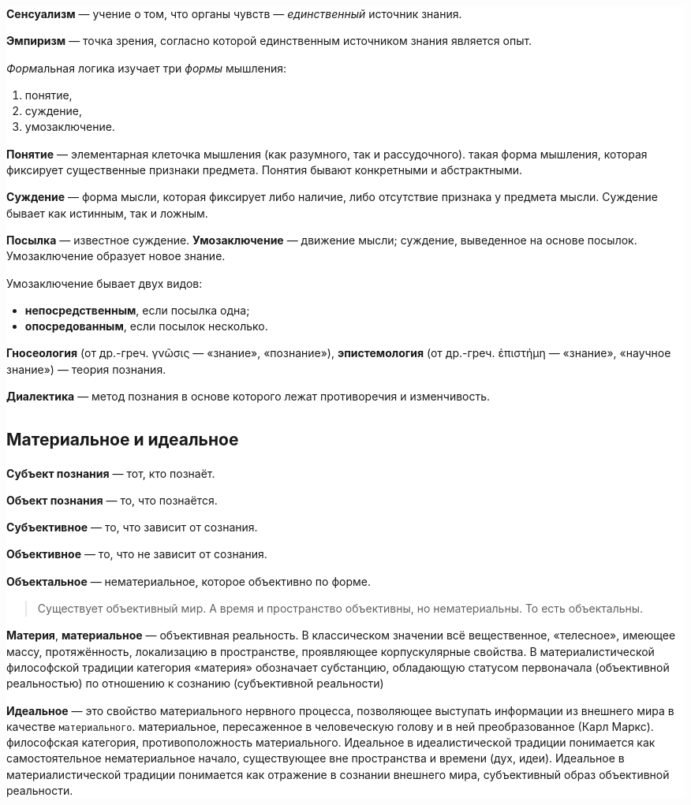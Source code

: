 __Сенсуализм__ — учение о том, что органы чувств — *единственный* источник знания.

__Эмпиризм__ — точка зрения, согласно которой единственным источником знания является опыт.

*Форм*альная логика изучает три *формы* мышления:
1. понятие,
2. суждение,
3. умозаключение.

__Понятие__ — элементарная клеточка мышления (как разумного, так и рассудочного). такая форма мышления, которая фиксирует существенные признаки предмета.
Понятия бывают конкретными и абстрактными.

__Суждение__ — форма мысли, которая фиксирует либо наличие, либо отсутствие признака у предмета мысли.
Суждение бывает как истинным, так и ложным.

__Посылка__ — известное суждение.
__Умозаключение__ — движение мысли; суждение, выведенное на основе посылок.
Умозаключение образует новое знание.

Умозаключение бывает двух видов:
- __непосредственным__, если посылка одна;
- __опосредованным__, если посылок несколько.

__Гносеология__ (от др.-греч. γνῶσις — «знание», «познание»), __эпистемология__ (от др.-греч. ἐπιστήμη — «знание», «научное знание») — теория познания.

__Диалектика__ — метод познания в основе которого лежат противоречия и изменчивость.


## Материальное и идеальное

__Субъект познания__ — тот, кто познаёт.

__Объект познания__ — то, что познаётся.

__Субъективное__ — то, что зависит от сознания.

__Объективное__ — то, что не зависит от сознания.

__Объектальное__ — нематериальное, которое объективно по форме.
> Существует объективный мир.
> А время и пространство объективны, но нематериальны.
> То есть объектальны.

__Материя__, __материальное__ — объективная реальность. В классическом значении всё вещественное, «телесное», имеющее массу, протяжённость, локализацию в пространстве, проявляющее корпускулярные свойства. В материалистической философской традиции категория «материя» обозначает субстанцию, обладающую статусом первоначала (объективной реальностью) по отношению к сознанию (субъективной реальности)

__Идеальное__ — это свойство материального нервного процесса, позволяющее выступать информации из внешнего мира в качестве `материального`. материальное, пересаженное в человеческую голову и в ней преобразованное (Карл Маркс). философская категория, противоположность материального. Идеальное в идеалистической традиции понимается как самостоятельное нематериальное начало, существующее вне пространства и времени (дух, идеи). Идеальное в материалистической традиции понимается как отражение в сознании внешнего мира, субъективный образ объективной реальности.
